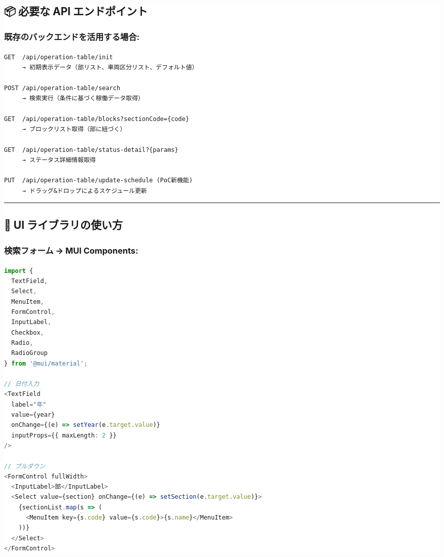 
## 📦 必要な API エンドポイント

### **既存のバックエンドを活用する場合**:

```
GET  /api/operation-table/init
     → 初期表示データ（部リスト、車両区分リスト、デフォルト値）

POST /api/operation-table/search
     → 検索実行（条件に基づく稼働データ取得）

GET  /api/operation-table/blocks?sectionCode={code}
     → ブロックリスト取得（部に紐づく）

GET  /api/operation-table/status-detail?{params}
     → ステータス詳細情報取得

PUT  /api/operation-table/update-schedule (PoC新機能)
     → ドラッグ&ドロップによるスケジュール更新
```

---

## 🎨 UI ライブラリの使い方

### **検索フォーム → MUI Components**:

```typescript
import {
  TextField,
  Select,
  MenuItem,
  FormControl,
  InputLabel,
  Checkbox,
  Radio,
  RadioGroup
} from '@mui/material';

// 日付入力
<TextField
  label="年"
  value={year}
  onChange={(e) => setYear(e.target.value)}
  inputProps={{ maxLength: 2 }}
/>

// プルダウン
<FormControl fullWidth>
  <InputLabel>部</InputLabel>
  <Select value={section} onChange={(e) => setSection(e.target.value)}>
    {sectionList.map(s => (
      <MenuItem key={s.code} value={s.code}>{s.name}</MenuItem>
    ))}
  </Select>
</FormControl>
```
